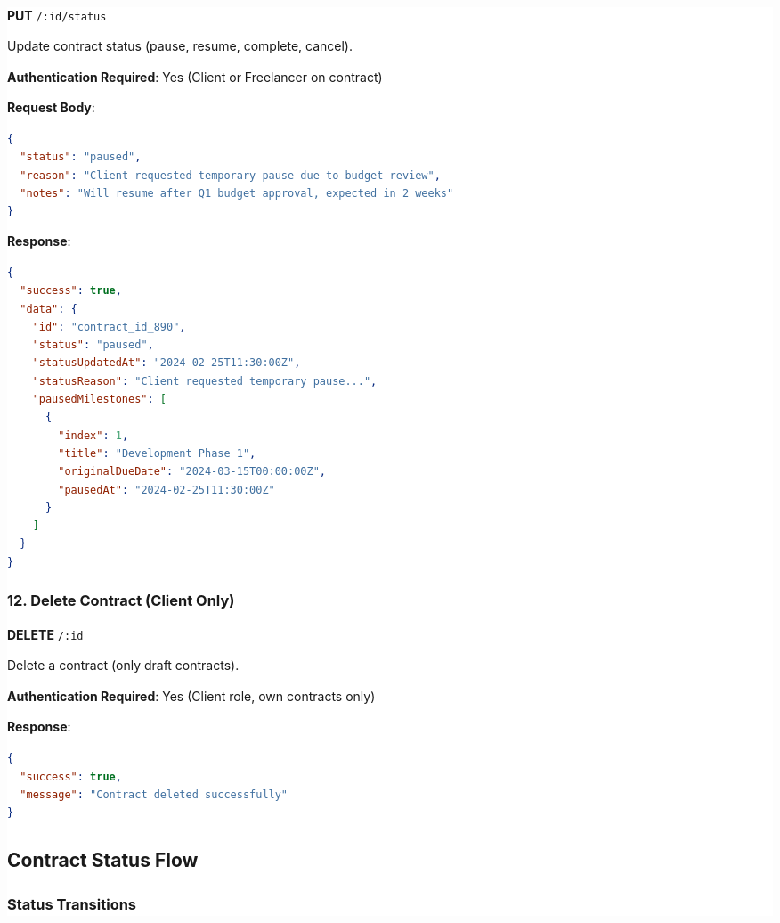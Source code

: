 **PUT** `/:id/status`

Update contract status (pause, resume, complete, cancel).

**Authentication Required**: Yes (Client or Freelancer on contract)

**Request Body**:
```json
{
  "status": "paused",
  "reason": "Client requested temporary pause due to budget review",
  "notes": "Will resume after Q1 budget approval, expected in 2 weeks"
}
```

**Response**:
```json
{
  "success": true,
  "data": {
    "id": "contract_id_890",
    "status": "paused",
    "statusUpdatedAt": "2024-02-25T11:30:00Z",
    "statusReason": "Client requested temporary pause...",
    "pausedMilestones": [
      {
        "index": 1,
        "title": "Development Phase 1",
        "originalDueDate": "2024-03-15T00:00:00Z",
        "pausedAt": "2024-02-25T11:30:00Z"
      }
    ]
  }
}
```

### 12. Delete Contract (Client Only)

**DELETE** `/:id`

Delete a contract (only draft contracts).

**Authentication Required**: Yes (Client role, own contracts only)

**Response**:
```json
{
  "success": true,
  "message": "Contract deleted successfully"
}
```

## Contract Status Flow

### Status Transitions

